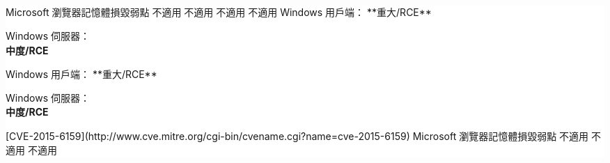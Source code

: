 </td>
<td style="border:1px solid black;">
Microsoft 瀏覽器記憶體損毀弱點

</td>
<td style="border:1px solid black;">
不適用

</td>
<td style="border:1px solid black;">
不適用

</td>
<td style="border:1px solid black;">
不適用

</td>
<td style="border:1px solid black;">
不適用

</td>
<td style="border:1px solid black;">
Windows 用戶端：  
**重大/RCE**  
  
Windows 伺服器：  
**中度/RCE**

</td>
<td style="border:1px solid black;">
Windows 用戶端：  
**重大/RCE**  
  
Windows 伺服器：  
**中度/RCE**

</td>
</tr>
<tr>
<td style="border:1px solid black;">
[CVE-2015-6159](http://www.cve.mitre.org/cgi-bin/cvename.cgi?name=cve-2015-6159)

</td>
<td style="border:1px solid black;">
Microsoft 瀏覽器記憶體損毀弱點

</td>
<td style="border:1px solid black;">
不適用

</td>
<td style="border:1px solid black;">
不適用

</td>
<td style="border:1px solid black;">
不適用

